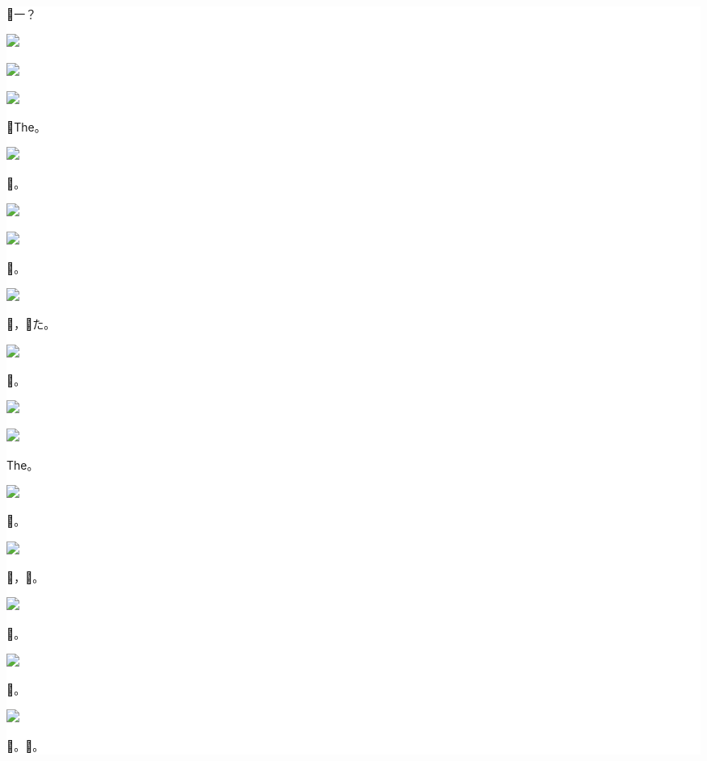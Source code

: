 🎼一？

![](img/e4c6c27dee8fa1f5642be19ac26b8c1c_1221.png)

![](img/e4c6c27dee8fa1f5642be19ac26b8c1c_1222.png)

![](img/e4c6c27dee8fa1f5642be19ac26b8c1c_1223.png)

🎼The。

![](img/e4c6c27dee8fa1f5642be19ac26b8c1c_1225.png)

🎼。

![](img/e4c6c27dee8fa1f5642be19ac26b8c1c_1227.png)

![](img/e4c6c27dee8fa1f5642be19ac26b8c1c_1228.png)

🎼。

![](img/e4c6c27dee8fa1f5642be19ac26b8c1c_1230.png)

🎼，🎼た。

![](img/e4c6c27dee8fa1f5642be19ac26b8c1c_1232.png)

🎼。

![](img/e4c6c27dee8fa1f5642be19ac26b8c1c_1234.png)

![](img/e4c6c27dee8fa1f5642be19ac26b8c1c_1235.png)

The。

![](img/e4c6c27dee8fa1f5642be19ac26b8c1c_1237.png)

🎼。

![](img/e4c6c27dee8fa1f5642be19ac26b8c1c_1239.png)

🎼，🎼。

![](img/e4c6c27dee8fa1f5642be19ac26b8c1c_1241.png)

🎼。

![](img/e4c6c27dee8fa1f5642be19ac26b8c1c_1243.png)

🎼。

![](img/e4c6c27dee8fa1f5642be19ac26b8c1c_1245.png)

🎼。🎼。
